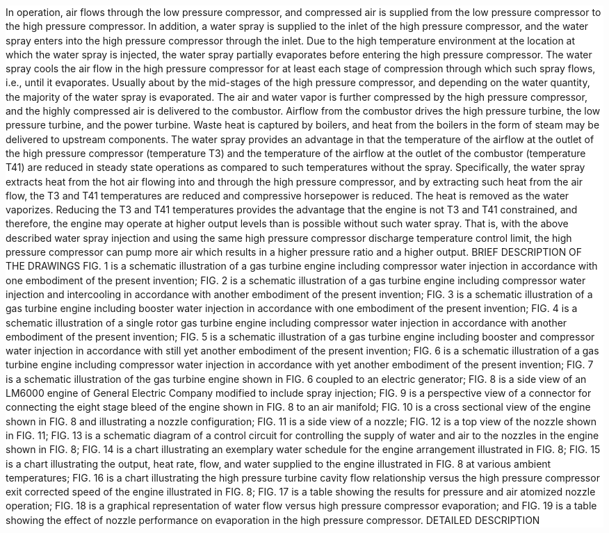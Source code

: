 In operation, air flows through the low pressure compressor, and compressed air is supplied from the low pressure compressor to the high pressure compressor. In addition, a water spray is supplied to the inlet of the high pressure compressor, and the water spray enters into the high pressure compressor through the inlet. Due to the high temperature environment at the location at which the water spray is injected, the water spray partially evaporates before entering the high pressure compressor. The water spray cools the air flow in the high pressure compressor for at least each stage of compression through which such spray flows, i.e., until it evaporates. Usually about by the mid-stages of the high pressure compressor, and depending on the water quantity, the majority of the water spray is evaporated.
The air and water vapor is further compressed by the high pressure compressor, and the highly compressed air is delivered to the combustor. Airflow from the combustor drives the high pressure turbine, the low pressure turbine, and the power turbine. Waste heat is captured by boilers, and heat from the boilers in the form of steam may be delivered to upstream components.
The water spray provides an advantage in that the temperature of the airflow at the outlet of the high pressure compressor (temperature T3) and the temperature of the airflow at the outlet of the combustor (temperature T41) are reduced in steady state operations as compared to such temperatures without the spray. Specifically, the water spray extracts heat from the hot air flowing into and through the high pressure compressor, and by extracting such heat from the air flow, the T3 and T41 temperatures are reduced and compressive horsepower is reduced. The heat is removed as the water vaporizes. Reducing the T3 and T41 temperatures provides the advantage that the engine is not T3 and T41 constrained, and therefore, the engine may operate at higher output levels than is possible without such water spray. That is, with the above described water spray injection and using the same high pressure compressor discharge temperature control limit, the high pressure compressor can pump more air which results in a higher pressure ratio and a higher output.
BRIEF DESCRIPTION OF THE DRAWINGS
FIG. 1 is a schematic illustration of a gas turbine engine including compressor water injection in accordance with one embodiment of the present invention;
FIG. 2 is a schematic illustration of a gas turbine engine including compressor water injection and intercooling in accordance with another embodiment of the present invention;
FIG. 3 is a schematic illustration of a gas turbine engine including booster water injection in accordance with one embodiment of the present invention;
FIG. 4 is a schematic illustration of a single rotor gas turbine engine including compressor water injection in accordance with another embodiment of the present invention;
FIG. 5 is a schematic illustration of a gas turbine engine including booster and compressor water injection in accordance with still yet another embodiment of the present invention;
FIG. 6 is a schematic illustration of a gas turbine engine including compressor water injection in accordance with yet another embodiment of the present invention;
FIG. 7 is a schematic illustration of the gas turbine engine shown in FIG. 6 coupled to an electric generator;
FIG. 8 is a side view of an LM6000 engine of General Electric Company modified to include spray injection;
FIG. 9 is a perspective view of a connector for connecting the eight stage bleed of the engine shown in FIG. 8 to an air manifold;
FIG. 10 is a cross sectional view of the engine shown in FIG. 8 and illustrating a nozzle configuration;
FIG. 11 is a side view of a nozzle;
FIG. 12 is a top view of the nozzle shown in FIG. 11;
FIG. 13 is a schematic diagram of a control circuit for controlling the supply of water and air to the nozzles in the engine shown in FIG. 8;
FIG. 14 is a chart illustrating an exemplary water schedule for the engine arrangement illustrated in FIG. 8;
FIG. 15 is a chart illustrating the output, heat rate, flow, and water supplied to the engine illustrated in FIG. 8 at various ambient temperatures;
FIG. 16 is a chart illustrating the high pressure turbine cavity flow relationship versus the high pressure compressor exit corrected speed of the engine illustrated in FIG. 8;
FIG. 17 is a table showing the results for pressure and air atomized nozzle operation;
FIG. 18 is a graphical representation of water flow versus high pressure compressor evaporation; and
FIG. 19 is a table showing the effect of nozzle performance on evaporation in the high pressure compressor.
DETAILED DESCRIPTION